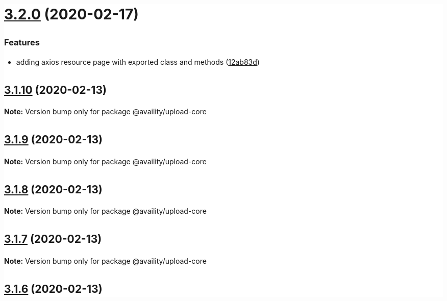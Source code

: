 


# [3.2.0](https://github.com/Availity/sdk-js/compare/@availity/upload-core@3.1.10...@availity/upload-core@3.2.0) (2020-02-17)


### Features

* adding axios resource page with exported class and methods ([12ab83d](https://github.com/Availity/sdk-js/commit/12ab83d6ca03dfa6b402fe1b1b441373a383f1bb))





## [3.1.10](https://github.com/Availity/sdk-js/compare/@availity/upload-core@3.1.7...@availity/upload-core@3.1.10) (2020-02-13)

**Note:** Version bump only for package @availity/upload-core





## [3.1.9](https://github.com/Availity/sdk-js/compare/@availity/upload-core@3.1.8...@availity/upload-core@3.1.9) (2020-02-13)

**Note:** Version bump only for package @availity/upload-core





## [3.1.8](https://github.com/Availity/sdk-js/compare/@availity/upload-core@3.1.6...@availity/upload-core@3.1.8) (2020-02-13)

**Note:** Version bump only for package @availity/upload-core





## [3.1.7](https://github.com/Availity/sdk-js/compare/@availity/upload-core@3.1.5...@availity/upload-core@3.1.7) (2020-02-13)

**Note:** Version bump only for package @availity/upload-core





## [3.1.6](https://github.com/Availity/sdk-js/compare/@availity/upload-core@3.1.5...@availity/upload-core@3.1.6) (2020-02-13)

